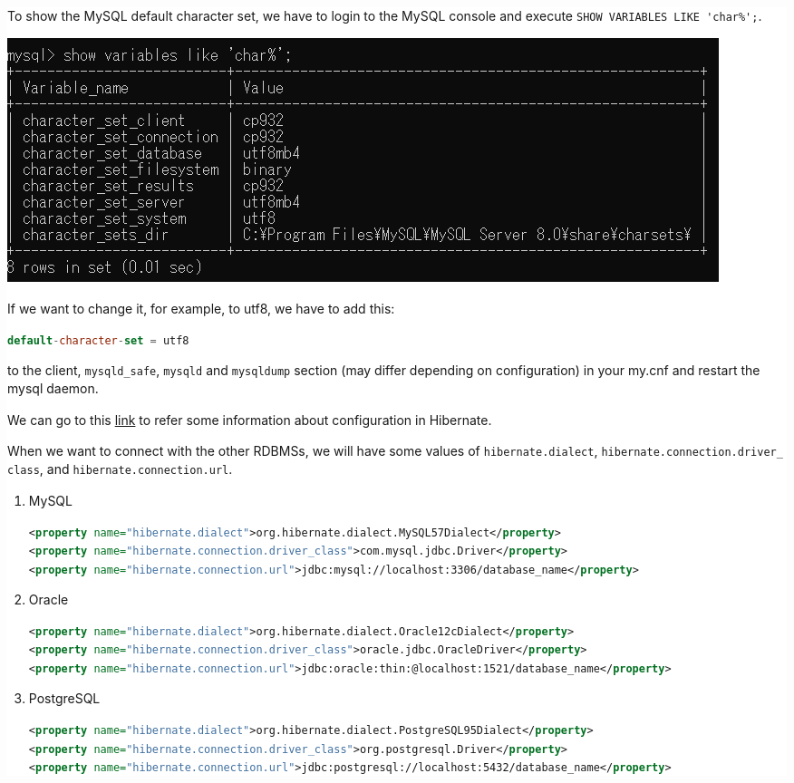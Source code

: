 To show the MySQL default character set, we have to login to the MySQL console and execute ```SHOW VARIABLES LIKE 'char%';```.

![](../img/Java-Common/create-maven-project-hibernate/show-charset-in-mysql.png)

If we want to change it, for example, to utf8, we have to add this:

```sql
default-character-set = utf8
```

to the client, ```mysqld_safe```, ```mysqld``` and ```mysqldump``` section (may differ depending on configuration) in your my.cnf and restart the mysql daemon.

We can go to this [link](https://docs.jboss.org/exojcr/1.12.13-GA/developer/en-US/html/ch-db-configuration-hibernate.html) to refer some information about configuration in Hibernate.

When we want to connect with the other RDBMSs, we will have some values of ```hibernate.dialect```, ```hibernate.connection.driver_class```, and ```hibernate.connection.url```.
1. MySQL

    ```xml
    <property name="hibernate.dialect">org.hibernate.dialect.MySQL57Dialect</property>
    <property name="hibernate.connection.driver_class">com.mysql.jdbc.Driver</property>
    <property name="hibernate.connection.url">jdbc:mysql://localhost:3306/database_name</property>
    ```

2. Oracle

    ```xml
    <property name="hibernate.dialect">org.hibernate.dialect.Oracle12cDialect</property>
    <property name="hibernate.connection.driver_class">oracle.jdbc.OracleDriver</property>
    <property name="hibernate.connection.url">jdbc:oracle:thin:@localhost:1521/database_name</property>
    ```

3. PostgreSQL

    ```xml
    <property name="hibernate.dialect">org.hibernate.dialect.PostgreSQL95Dialect</property>
    <property name="hibernate.connection.driver_class">org.postgresql.Driver</property>
    <property name="hibernate.connection.url">jdbc:postgresql://localhost:5432/database_name</property>
    ```
